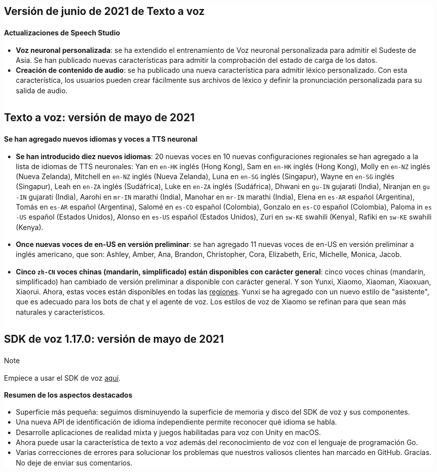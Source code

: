 ## <a name="text-to-speech-2021-june-release"></a>Versión de junio de 2021 de Texto a voz

**Actualizaciones de Speech Studio**

- **Voz neuronal personalizada**: se ha extendido el entrenamiento de Voz neuronal personalizada para admitir el Sudeste de Asia. Se han publicado nuevas características para admitir la comprobación del estado de carga de los datos. 
- **Creación de contenido de audio**: se ha publicado una nueva característica para admitir léxico personalizado. Con esta característica, los usuarios pueden crear fácilmente sus archivos de léxico y definir la pronunciación personalizada para su salida de audio. 

## <a name="text-to-speech-2021-may-release"></a>Texto a voz: versión de mayo de 2021

**Se han agregado nuevos idiomas y voces a TTS neuronal**

- **Se han introducido diez nuevos idiomas**: 20 nuevas voces en 10 nuevas configuraciones regionales se han agregado a la lista de idiomas de TTS neuronales: Yan en `en-HK` inglés (Hong Kong), Sam en `en-HK` inglés (Hong Kong), Molly en `en-NZ` inglés (Nueva Zelanda), Mitchell en `en-NZ` inglés (Nueva Zelanda), Luna en `en-SG` inglés (Singapur), Wayne en `en-SG` inglés (Singapur), Leah en `en-ZA` inglés (Sudáfrica), Luke en `en-ZA` inglés (Sudáfrica), Dhwani en `gu-IN` gujarati (India), Niranjan en `gu-IN` gujarati (India), Aarohi en `mr-IN` marathi (India), Manohar en `mr-IN` marathi (India), Elena en `es-AR` español (Argentina), Tomás en `es-AR` español (Argentina), Salomé en `es-CO` español (Colombia), Gonzalo en `es-CO` español (Colombia), Paloma in `es-US` español (Estados Unidos), Alonso en `es-US` español (Estados Unidos), Zuri en `sw-KE` swahili (Kenya), Rafiki en `sw-KE` swahili (Kenya).

- **Once nuevas voces de en-US en versión preliminar**: se han agregado 11 nuevas voces de en-US en versión preliminar a inglés americano, que son: Ashley, Amber, Ana, Brandon, Christopher, Cora, Elizabeth, Eric, Michelle, Monica, Jacob.

- **Cinco `zh-CN` voces chinas (mandarín, simplificado) están disponibles con carácter general**: cinco voces chinas (mandarín, simplificado) han cambiado de versión preliminar a disponible con carácter general. Y son Yunxi, Xiaomo, Xiaoman, Xiaoxuan, Xiaorui. Ahora, estas voces están disponibles en todas las [regiones](regions.md#neural-and-standard-voices). Yunxi se ha agregado con un nuevo estilo de "asistente", que es adecuado para los bots de chat y el agente de voz. Los estilos de voz de Xiaomo se refinan para que sean más naturales y característicos.

## <a name="speech-sdk-1170-2021-may-release"></a>SDK de voz 1.17.0: versión de mayo de 2021

>[!NOTE]
>Empiece a usar el SDK de voz [aquí](speech-sdk.md#get-the-speech-sdk).

**Resumen de los aspectos destacados**

- Superficie más pequeña: seguimos disminuyendo la superficie de memoria y disco del SDK de voz y sus componentes.
- Una nueva API de identificación de idioma independiente permite reconocer qué idioma se habla.
- Desarrolle aplicaciones de realidad mixta y juegos habilitadas para voz con Unity en macOS.
- Ahora puede usar la característica de texto a voz además del reconocimiento de voz con el lenguaje de programación Go.
- Varias correcciones de errores para solucionar los problemas que nuestros valiosos clientes han marcado en GitHub. Gracias. No deje de enviar sus comentarios.
